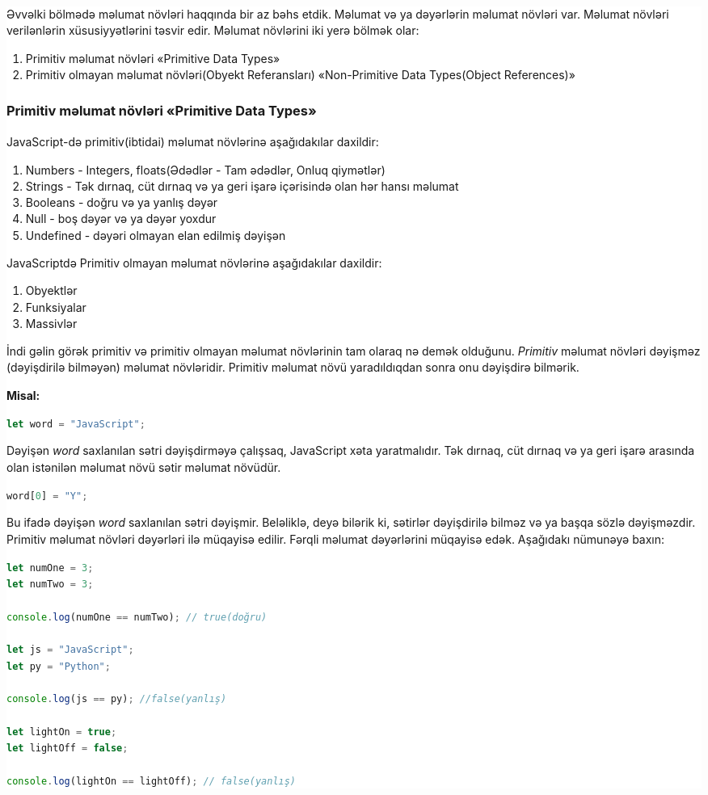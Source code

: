 Əvvəlki bölmədə məlumat növləri haqqında bir az bəhs etdik. Məlumat və ya dəyərlərin məlumat növləri var. Məlumat növləri verilənlərin xüsusiyyətlərini təsvir edir. Məlumat növlərini iki yerə bölmək olar:

1. Primitiv məlumat növləri «Primitive Data Types»
2. Primitiv olmayan məlumat növləri(Obyekt Referansları) «Non-Primitive Data Types(Object References)»

### Primitiv məlumat növləri «Primitive Data Types»

JavaScript-də primitiv(ibtidai) məlumat növlərinə aşağıdakılar daxildir:

1.  Numbers - Integers, floats(Ədədlər - Tam ədədlər, Onluq qiymətlər)
2.  Strings - Tək dırnaq, cüt dırnaq və ya geri işarə içərisində olan hər hansı məlumat
3.  Booleans - doğru və ya yanlış dəyər
4.  Null - boş dəyər və ya dəyər yoxdur
5.  Undefined - dəyəri olmayan elan edilmiş dəyişən

JavaScriptdə Primitiv olmayan məlumat növlərinə aşağıdakılar daxildir:

1. Obyektlər
2. Funksiyalar
3. Massivlər

İndi gəlin görək primitiv və primitiv olmayan məlumat növlərinin tam olaraq nə demək olduğunu. _Primitiv_ məlumat növləri dəyişməz (dəyişdirilə bilməyən) məlumat növləridir. Primitiv məlumat növü yaradıldıqdan sonra onu dəyişdirə bilmərik.

**Misal:**

```js
let word = "JavaScript";
```

Dəyişən _word_ saxlanılan sətri dəyişdirməyə çalışsaq, JavaScript xəta yaratmalıdır. Tək dırnaq, cüt dırnaq və ya geri işarə arasında olan istənilən məlumat növü sətir məlumat növüdür.

```js
word[0] = "Y";
```

Bu ifadə dəyişən _word_ saxlanılan sətri dəyişmir. Beləliklə, deyə bilərik ki, sətirlər dəyişdirilə bilməz və ya başqa sözlə dəyişməzdir. Primitiv məlumat növləri dəyərləri ilə müqayisə edilir. Fərqli məlumat dəyərlərini müqayisə edək. Aşağıdakı nümunəyə baxın:

```js
let numOne = 3;
let numTwo = 3;

console.log(numOne == numTwo); // true(doğru)

let js = "JavaScript";
let py = "Python";

console.log(js == py); //false(yanlış)

let lightOn = true;
let lightOff = false;

console.log(lightOn == lightOff); // false(yanlış)
```
